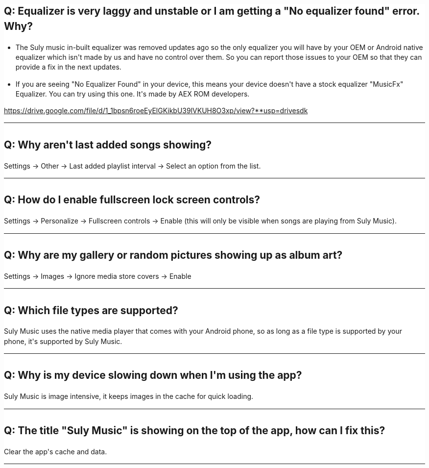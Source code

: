 ## **Q: Equalizer is very laggy and unstable or I am getting a "No equalizer found" error. Why?**

- The Suly music in-built equalizer was removed updates ago so the only equalizer you will have by your OEM or Android native equalizer which isn't made by us and have no control over them. So you can report those issues to your OEM so that they can provide a fix in the next updates.

- If you are seeing "No Equalizer Found" in your device, this means your device doesn't have a stock equalizer "MusicFx" Equalizer. You can try using this one. It's made by AEX ROM developers.

https://drive.google.com/file/d/1_1bpsn6roeEyElGKikbU39lVKUH8O3xp/view?**usp=drivesdk

---

## **Q: Why aren't last added songs showing?**

Settings -> Other -> Last added playlist interval -> Select an option from the list.

---

## **Q: How do I enable fullscreen lock screen controls?**

Settings -> Personalize -> Fullscreen controls -> Enable (this will only be visible when songs are playing from Suly Music).

---

## **Q: Why are my gallery or random pictures showing up as album art?**

Settings -> Images -> Ignore media store covers -> Enable

---

## **Q: Which file types are supported?**

Suly Music uses the native media player that comes with your Android phone, so as long as a file type is supported by your phone, it's supported by Suly Music.

---

## **Q: Why is my device slowing down when I'm using the app?**

Suly Music is image intensive, it keeps images in the cache for quick loading.

---

## **Q: The title "Suly Music" is showing on the top of the app, how can I fix this?**

Clear the app's cache and data.

---